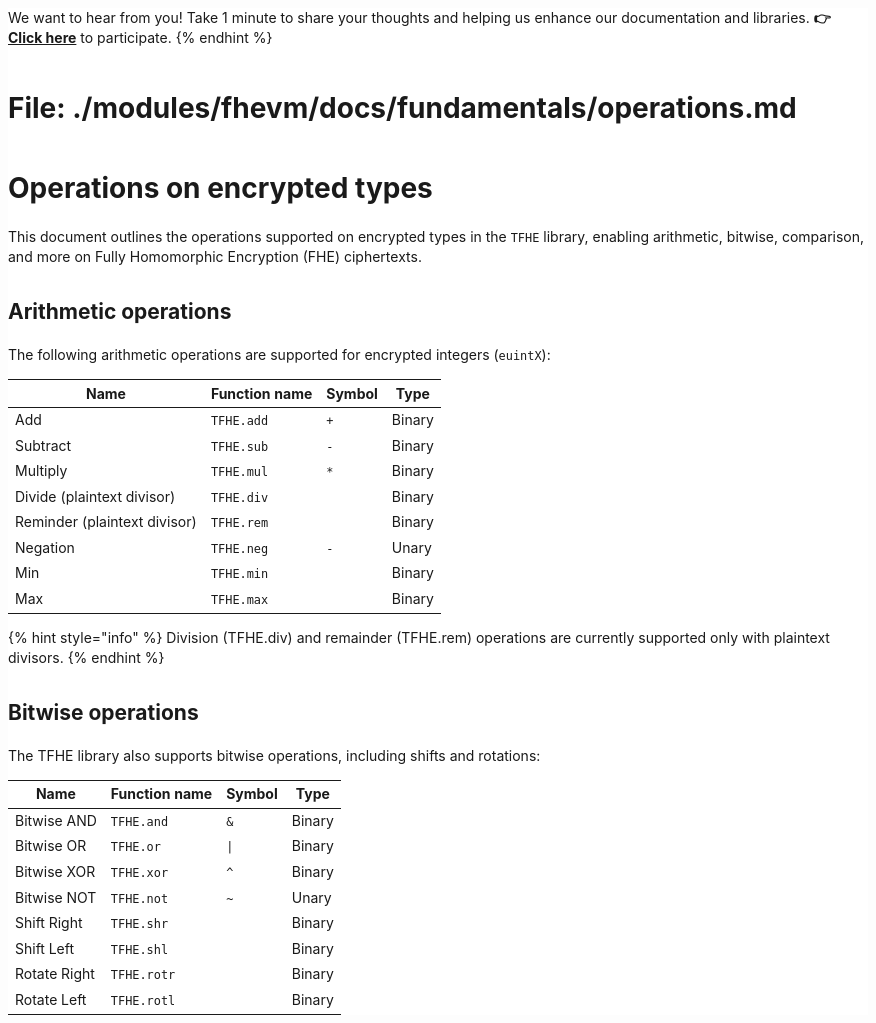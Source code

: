 We want to hear from you! Take 1 minute to share your thoughts and helping us enhance our documentation and libraries. **👉** [**Click here**](https://www.zama.ai/developer-survey) to participate.
{% endhint %}


# File: ./modules/fhevm/docs/fundamentals/operations.md

# Operations on encrypted types

This document outlines the operations supported on encrypted types in the `TFHE` library, enabling arithmetic, bitwise, comparison, and more on Fully Homomorphic Encryption (FHE) ciphertexts.

## Arithmetic operations

The following arithmetic operations are supported for encrypted integers (`euintX`):

| Name                         | Function name | Symbol | Type   |
| ---------------------------- | ------------- | ------ | ------ |
| Add                          | `TFHE.add`    | `+`    | Binary |
| Subtract                     | `TFHE.sub`    | `-`    | Binary |
| Multiply                     | `TFHE.mul`    | `*`    | Binary |
| Divide (plaintext divisor)   | `TFHE.div`    |        | Binary |
| Reminder (plaintext divisor) | `TFHE.rem`    |        | Binary |
| Negation                     | `TFHE.neg`    | `-`    | Unary  |
| Min                          | `TFHE.min`    |        | Binary |
| Max                          | `TFHE.max`    |        | Binary |

{% hint style="info" %}
Division (TFHE.div) and remainder (TFHE.rem) operations are currently supported only with plaintext divisors.
{% endhint %}

## Bitwise operations

The TFHE library also supports bitwise operations, including shifts and rotations:

| Name         | Function name | Symbol | Type   |
| ------------ | ------------- | ------ | ------ |
| Bitwise AND  | `TFHE.and`    | `&`    | Binary |
| Bitwise OR   | `TFHE.or`     | `\|`   | Binary |
| Bitwise XOR  | `TFHE.xor`    | `^`    | Binary |
| Bitwise NOT  | `TFHE.not`    | `~`    | Unary  |
| Shift Right  | `TFHE.shr`    |        | Binary |
| Shift Left   | `TFHE.shl`    |        | Binary |
| Rotate Right | `TFHE.rotr`   |        | Binary |
| Rotate Left  | `TFHE.rotl`   |        | Binary |
